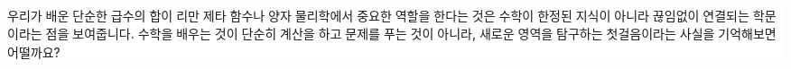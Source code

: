 우리가 배운 단순한 급수의 합이 리만 제타 함수나 양자 물리학에서 중요한 역할을 한다는 것은 수학이 한정된 지식이 아니라 끊임없이 연결되는 학문이라는 점을 보여줍니다.  수학을 배우는 것이 단순히 계산을 하고 문제를 푸는 것이 아니라, 새로운 영역을 탐구하는 첫걸음이라는 사실을 기억해보면 어떨까요?

[^1]: [proof of Faulhaber’s formula (planetmath.org)](https://www.planetmath.org/proofoffaulhabersformula)
[^2]: [Bernoulli Number](https://mathworld.wolfram.com/BernoulliNumber.html)
[^3]: [Bernoulli numbers, taylor series expansion of tan x](https://math.stackexchange.com/questions/2098941/bernoulli-numbers-taylor-series-expansion-of-tan-x)
[^4]: [Bernoulli Polynomials, Fourier Series and Zeta Numbers Scheufens, Ernst E](https://backend.orbit.dtu.dk/ws/portalfiles/portal/81742991/5.pdf)
[^5]: [Maclaurin's Second Formula and its Generalization](https://sci-hub.se/https://doi.org/10.1080/00029890.1963.11990041)